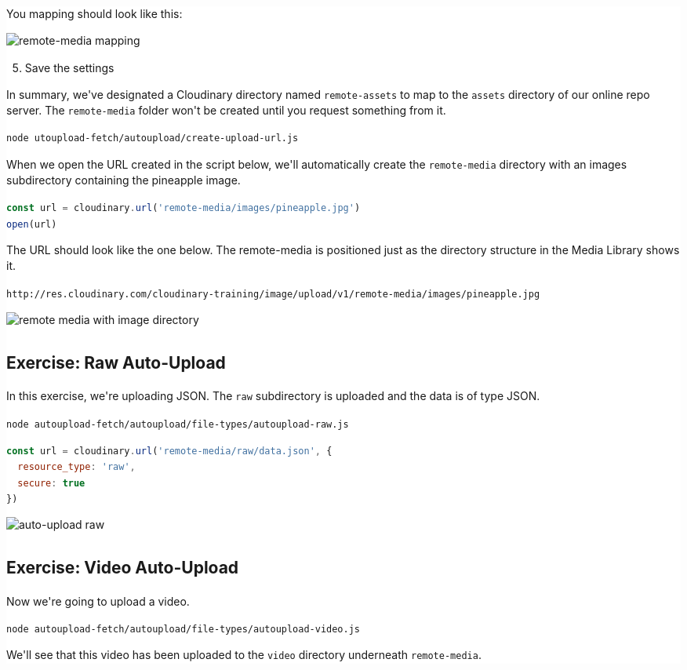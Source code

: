 You mapping should look like this:

![remote-media mapping](https://res.cloudinary.com/cloudinary-training/image/upload/book/autoupload-remote-media-mapping.png)

5.  Save the settings

In summary, we've designated a Cloudinary directory named `remote-assets` to map to the `assets` directory of our online repo server.  The `remote-media` folder won't be created until you request something from it.


```bash
node utoupload-fetch/autoupload/create-upload-url.js

```
When we open the URL created in the script below, we'll automatically create the `remote-media` directory
with an images subdirectory containing the pineapple image.

```javascript
const url = cloudinary.url('remote-media/images/pineapple.jpg')
open(url)
```

The URL should look like the one below.  The remote-media is positioned just as the directory structure in the Media Library shows it.

```bash
http://res.cloudinary.com/cloudinary-training/image/upload/v1/remote-media/images/pineapple.jpg
```

![remote media with image directory](https://res.cloudinary.com/cloudinary-training/image/upload/v1590610846/book/auto-upload-remote-media.png)

## Exercise: Raw Auto-Upload

In this exercise, we're uploading JSON.  The `raw` subdirectory is uploaded and the data is of type JSON.

```bash
node autoupload-fetch/autoupload/file-types/autoupload-raw.js 
```

```javascript
const url = cloudinary.url('remote-media/raw/data.json', {
  resource_type: 'raw',
  secure: true
})

```

![auto-upload raw](https://res.cloudinary.com/cloudinary-training/image/upload/v1590611060/book/autoupload-raw.png)

## Exercise: Video Auto-Upload

Now we're going to upload a video. 

```bash
node autoupload-fetch/autoupload/file-types/autoupload-video.js
```
We'll see that this video has been uploaded to the `video` directory underneath `remote-media`.
